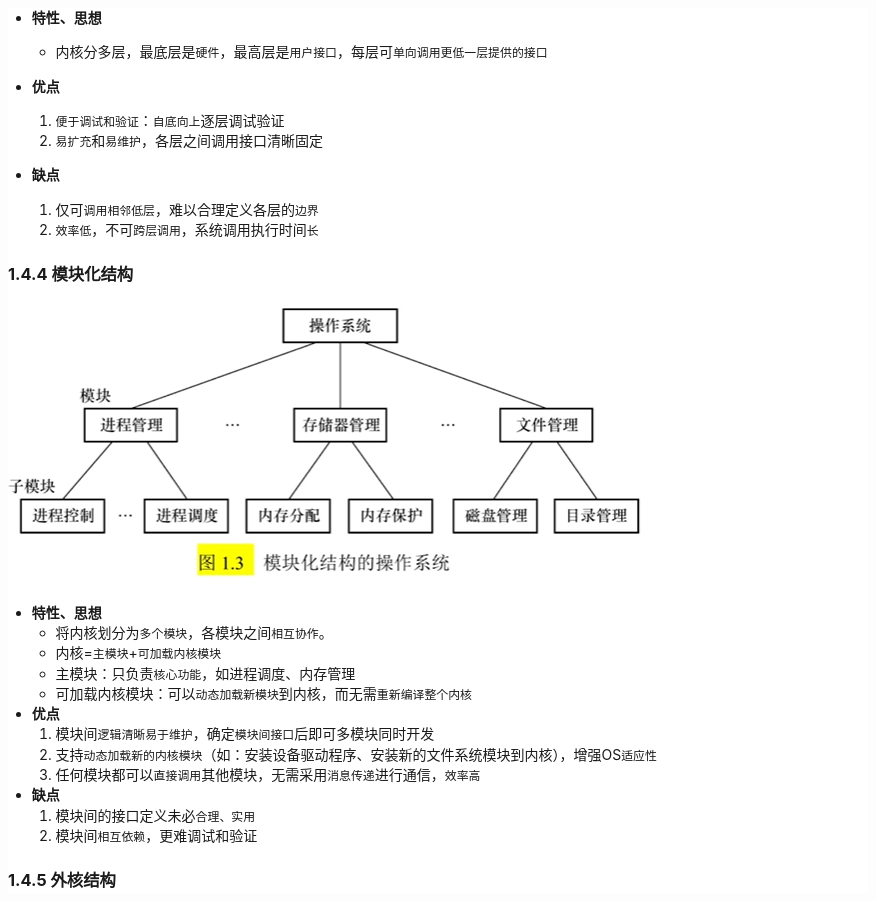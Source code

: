 - **特性、思想**
  - 内核分多层，最底层是`硬件`，最高层是`用户接口`，每层可`单向调用更低一层提供的接口`

- **优点**
  1. `便于调试和验证`：`自底向上`逐层调试验证
  2. `易扩充`和`易维护`，各层之间调用接口清晰固定

- **缺点**
  1. 仅可`调用相邻低层`，难以合理定义各层的`边界`
  2. `效率低`，不可`跨层调用`，系统调用执行时间`长`

### 1.4.4 模块化结构

![image-20240317163859629](./%E6%93%8D%E4%BD%9C%E7%B3%BB%E7%BB%9F.assets/image-20240317163859629.png)

- **特性、思想**
  - 将内核划分为`多个模块`，各模块之间`相互协作`。
  - 内核=`主模块`+`可加载内核模块`
  - 主模块：只负责`核心功能`，如进程调度、内存管理
  - 可加载内核模块：可以`动态加载新模块`到内核，而无需`重新编译整个内核`
- **优点**
  1. 模块间`逻辑清晰易于维护`，确定`模块间接口`后即可多模块同时开发
  2. 支持`动态加载新的内核模块`（如：安装设备驱动程序、安装新的文件系统模块到内核），增强OS`适应性`
  3. 任何模块都可以`直接调用`其他模块，无需采用`消息传递`进行通信，`效率高`
- **缺点**
  1. 模块间的接口定义未必`合理、实用`
  1. 模块间`相互依赖`，更难调试和验证

### 1.4.5 外核结构
